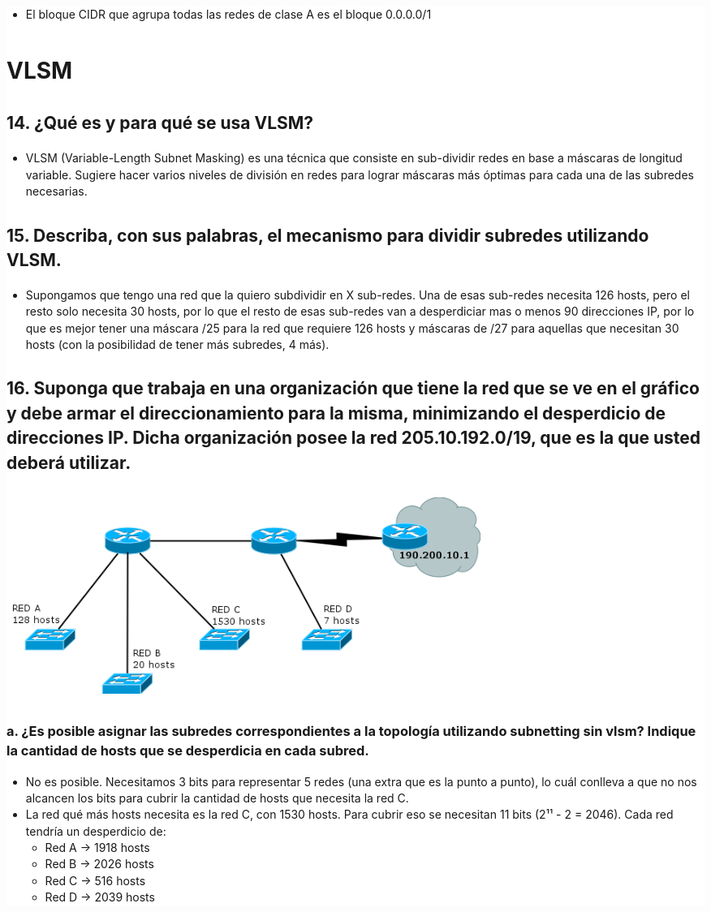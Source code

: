 - El bloque CIDR que agrupa todas las redes de clase A es el bloque 0.0.0.0/1

# VLSM

## 14. ¿Qué es y para qué se usa VLSM?

- VLSM (Variable-Length Subnet Masking) es una técnica que consiste en sub-dividir redes en base a máscaras de longitud variable. Sugiere hacer varios niveles de división en redes para lograr máscaras más óptimas para cada una de las subredes necesarias.

## 15. Describa, con sus palabras, el mecanismo para dividir subredes utilizando VLSM.

- Supongamos que tengo una red que la quiero subdividir en X sub-redes. Una de esas sub-redes necesita 126 hosts, pero el resto solo necesita 30 hosts, por lo que el resto de esas sub-redes van a desperdiciar mas o menos 90 direcciones IP, por lo que es mejor tener una máscara /25 para la red que requiere 126 hosts y máscaras de /27 para aquellas que necesitan 30 hosts (con la posibilidad de tener más subredes, 4 más).

## 16. Suponga que trabaja en una organización que tiene la red que se ve en el gráfico y debe armar el direccionamiento para la misma, minimizando el desperdicio de direcciones IP. Dicha organización posee la red 205.10.192.0/19, que es la que usted deberá utilizar.

![grafico-ejercicio-16](img/clipboard2.png)

### a. ¿Es posible asignar las subredes correspondientes a la topología utilizando subnetting sin vlsm? Indique la cantidad de hosts que se desperdicia en cada subred.

- No es posible. Necesitamos 3 bits para representar 5 redes (una extra que es la punto a punto), lo cuál conlleva a que no nos alcancen los bits para cubrir la cantidad de hosts que necesita la red C.
- La red qué más hosts necesita es la red C, con 1530 hosts. Para cubrir eso se necesitan 11 bits (2¹¹ - 2 = 2046). Cada red tendría un desperdicio de:
  - Red A -> 1918 hosts
  - Red B -> 2026 hosts
  - Red C -> 516 hosts
  - Red D -> 2039 hosts
